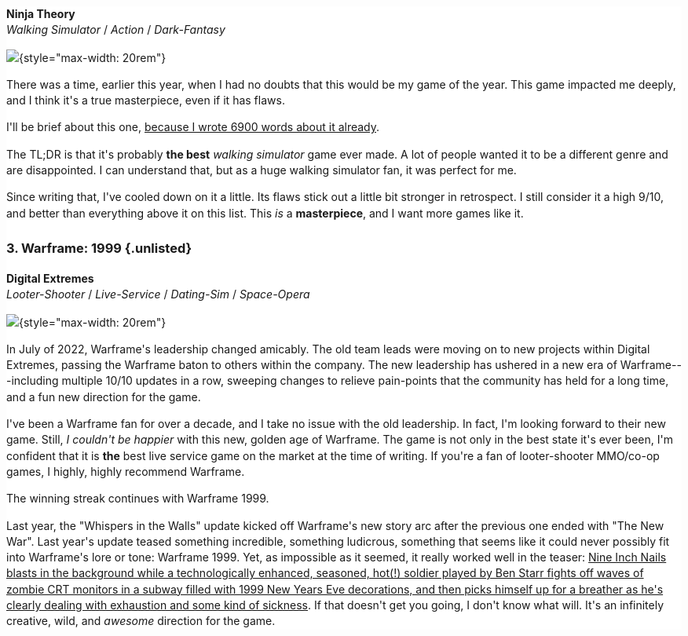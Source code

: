 **Ninja Theory**  
_Walking Simulator_ / _Action_ / _Dark-Fantasy_

![](https://images.igdb.com/igdb/image/upload/t_cover_big_2x/co81i4.jpg){style="max-width: 20rem"}

There was a time, earlier this year, when I had no doubts that this would be my
game of the year. This game impacted me deeply, and I think it's a true
masterpiece, even if it has flaws.

I'll be brief about this one, [because I wrote 6900 words about it
already](http://drowrin.com/posts/hellblade-2).

The TL;DR is that it's probably **the best** _walking simulator_ game ever made.
A lot of people wanted it to be a different genre and are disappointed. I can
understand that, but as a huge walking simulator fan, it was perfect for me.

Since writing that, I've cooled down on it a little. Its flaws stick out a
little bit stronger in retrospect. I still consider it a high 9/10, and better
than everything above it on this list. This _is_ a **masterpiece**, and I want
more games like it.

### 3. Warframe: 1999 {.unlisted}

**Digital Extremes**  
_Looter-Shooter_ / _Live-Service_ / _Dating-Sim_ / _Space-Opera_

![](https://images.igdb.com/igdb/image/upload/t_cover_big_2x/co6zsk.jpg){style="max-width: 20rem"}

In July of 2022, Warframe's leadership changed amicably. The old team leads were
moving on to new projects within Digital Extremes, passing the Warframe baton to
others within the company. The new leadership has ushered in a new era of
Warframe---including multiple 10/10 updates in a row, sweeping changes to
relieve pain-points that the community has held for a long time, and a fun new
direction for the game.

I've been a Warframe fan for over a decade, and I take no issue with the old
leadership. In fact, I'm looking forward to their new game. Still, _I couldn't
be happier_ with this new, golden age of Warframe. The game is not only in the
best state it's ever been, I'm confident that it is **the** best live service
game on the market at the time of writing. If you're a fan of looter-shooter
MMO/co-op games, I highly, highly recommend Warframe.

The winning streak continues with Warframe 1999.

Last year, the "Whispers in the Walls" update kicked off Warframe's new story
arc after the previous one ended with "The New War". Last year's update teased
something incredible, something ludicrous, something that seems like it could
never possibly fit into Warframe's lore or tone: Warframe 1999. Yet, as
impossible as it seemed, it really worked well in the teaser: [Nine Inch Nails
blasts in the background while a technologically enhanced, seasoned, hot(!)
soldier played by Ben Starr fights off waves of zombie CRT monitors in a subway
filled with 1999 New Years Eve decorations, and then picks himself up for a
breather as he's clearly dealing with exhaustion and some kind of
sickness](https://youtu.be/b6NyR1Gfvr8). If that doesn't get you going, I don't
know what will. It's an infinitely creative, wild, and _awesome_ direction for
the game.
